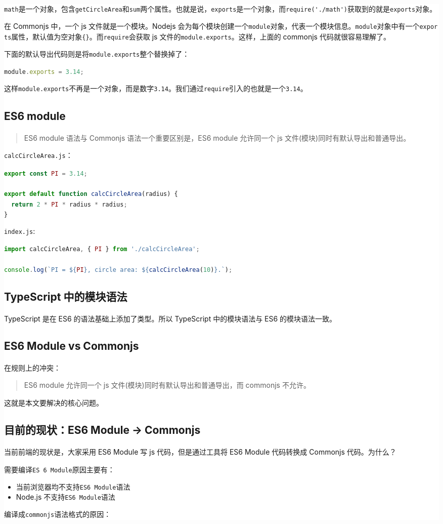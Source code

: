 `math`是一个对象，包含`getCircleArea`和`sum`两个属性。也就是说，`exports`是一个对象，而`require('./math')`获取到的就是`exports`对象。

在 Commonjs 中，一个 js 文件就是一个模块。Nodejs 会为每个模块创建一个`module`对象，代表一个模块信息。`module`对象中有一个`exports`属性，默认值为空对象`{}`。而`require`会获取 js 文件的`module.exports`。这样，上面的 commonjs 代码就很容易理解了。

下面的默认导出代码则是将`module.exports`整个替换掉了：

```js
module.exports = 3.14;
```

这样`module.exports`不再是一个对象，而是数字`3.14`。我们通过`require`引入的也就是一个`3.14`。

## ES6 module

> ES6 module 语法与 Commonjs 语法一个重要区别是，ES6 module 允许同一个 js 文件(模块)同时有默认导出和普通导出。

`calcCircleArea.js`：

```js
export const PI = 3.14;

export default function calcCircleArea(radius) {
  return 2 * PI * radius * radius;
}
```

`index.js`:

```js
import calcCircleArea, { PI } from './calcCircleArea';

console.log(`PI = ${PI}, circle area: ${calcCircleArea(10)}.`);
```

## TypeScript 中的模块语法

TypeScript 是在 ES6 的语法基础上添加了类型。所以 TypeScript 中的模块语法与 ES6 的模块语法一致。

## ES6 Module vs Commonjs

在规则上的冲突：

> ES6 module 允许同一个 js 文件(模块)同时有默认导出和普通导出，而 commonjs 不允许。

这就是本文要解决的核心问题。

## 目前的现状：ES6 Module -> Commonjs

当前前端的现状是，大家采用 ES6 Module 写 js 代码，但是通过工具将 ES6 Module 代码转换成 Commonjs 代码。为什么？

需要编译`ES 6 Module`原因主要有：

- 当前浏览器均不支持`ES6 Module`语法
- Node.js 不支持`ES6 Module`语法

编译成`commonjs`语法格式的原因：
